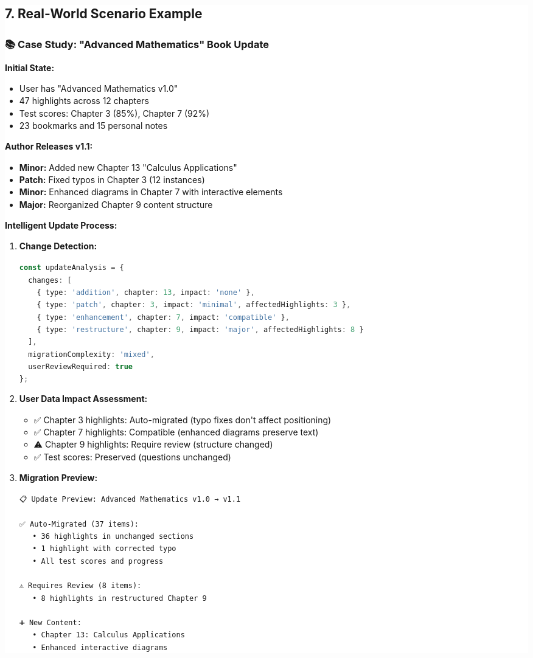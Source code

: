 ## 7. Real-World Scenario Example

### 📚 Case Study: "Advanced Mathematics" Book Update

**Initial State:**
- User has "Advanced Mathematics v1.0"
- 47 highlights across 12 chapters
- Test scores: Chapter 3 (85%), Chapter 7 (92%)
- 23 bookmarks and 15 personal notes

**Author Releases v1.1:**
- **Minor:** Added new Chapter 13 "Calculus Applications"
- **Patch:** Fixed typos in Chapter 3 (12 instances)
- **Minor:** Enhanced diagrams in Chapter 7 with interactive elements
- **Major:** Reorganized Chapter 9 content structure

**Intelligent Update Process:**

1. **Change Detection:**
   ```typescript
   const updateAnalysis = {
     changes: [
       { type: 'addition', chapter: 13, impact: 'none' },
       { type: 'patch', chapter: 3, impact: 'minimal', affectedHighlights: 3 },
       { type: 'enhancement', chapter: 7, impact: 'compatible' },
       { type: 'restructure', chapter: 9, impact: 'major', affectedHighlights: 8 }
     ],
     migrationComplexity: 'mixed',
     userReviewRequired: true
   };
   ```

2. **User Data Impact Assessment:**
   - ✅ Chapter 3 highlights: Auto-migrated (typo fixes don't affect positioning)
   - ✅ Chapter 7 highlights: Compatible (enhanced diagrams preserve text)
   - ⚠️ Chapter 9 highlights: Require review (structure changed)
   - ✅ Test scores: Preserved (questions unchanged)

3. **Migration Preview:**
   ```
   📋 Update Preview: Advanced Mathematics v1.0 → v1.1
   
   ✅ Auto-Migrated (37 items):
      • 36 highlights in unchanged sections
      • 1 highlight with corrected typo
      • All test scores and progress
   
   ⚠️ Requires Review (8 items):
      • 8 highlights in restructured Chapter 9
      
   ➕ New Content:
      • Chapter 13: Calculus Applications
      • Enhanced interactive diagrams
   ```
